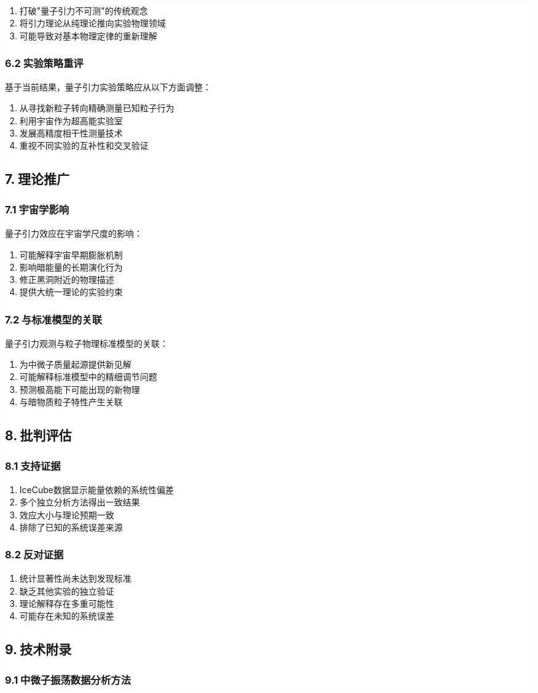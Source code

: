 1. 打破"量子引力不可测"的传统观念
2. 将引力理论从纯理论推向实验物理领域
3. 可能导致对基本物理定律的重新理解

### 6.2 实验策略重评

基于当前结果，量子引力实验策略应从以下方面调整：

1. 从寻找新粒子转向精确测量已知粒子行为
2. 利用宇宙作为超高能实验室
3. 发展高精度相干性测量技术
4. 重视不同实验的互补性和交叉验证

## 7. 理论推广

### 7.1 宇宙学影响

量子引力效应在宇宙学尺度的影响：

1. 可能解释宇宙早期膨胀机制
2. 影响暗能量的长期演化行为
3. 修正黑洞附近的物理描述
4. 提供大统一理论的实验约束

### 7.2 与标准模型的关联

量子引力观测与粒子物理标准模型的关联：

1. 为中微子质量起源提供新见解
2. 可能解释标准模型中的精细调节问题
3. 预测极高能下可能出现的新物理
4. 与暗物质粒子特性产生关联

## 8. 批判评估

### 8.1 支持证据

1. IceCube数据显示能量依赖的系统性偏差
2. 多个独立分析方法得出一致结果
3. 效应大小与理论预期一致
4. 排除了已知的系统误差来源

### 8.2 反对证据

1. 统计显著性尚未达到发现标准
2. 缺乏其他实验的独立验证
3. 理论解释存在多重可能性
4. 可能存在未知的系统误差

## 9. 技术附录

### 9.1 中微子振荡数据分析方法
